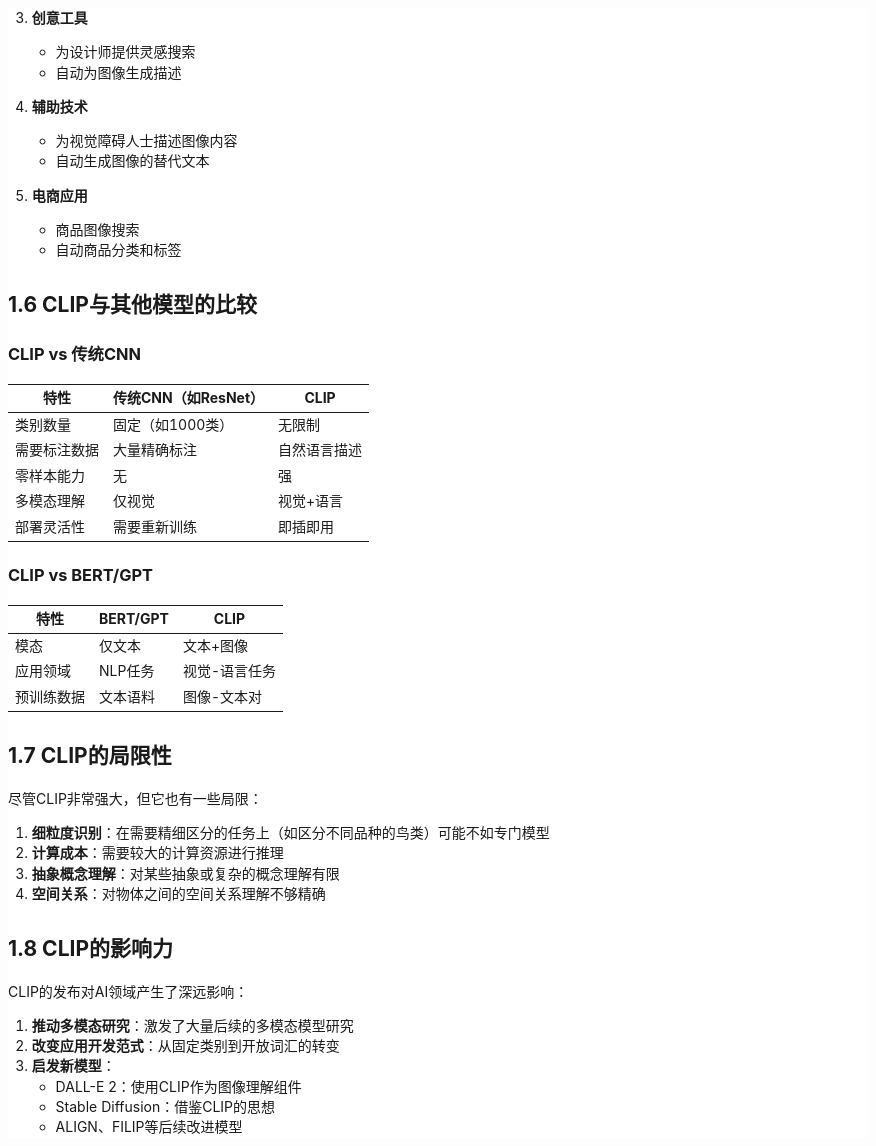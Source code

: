 3. **创意工具**
   - 为设计师提供灵感搜索
   - 自动为图像生成描述

4. **辅助技术**
   - 为视觉障碍人士描述图像内容
   - 自动生成图像的替代文本

5. **电商应用**
   - 商品图像搜索
   - 自动商品分类和标签

## 1.6 CLIP与其他模型的比较

### CLIP vs 传统CNN

| 特性 | 传统CNN（如ResNet） | CLIP |
|------|-------------------|------|
| 类别数量 | 固定（如1000类） | 无限制 |
| 需要标注数据 | 大量精确标注 | 自然语言描述 |
| 零样本能力 | 无 | 强 |
| 多模态理解 | 仅视觉 | 视觉+语言 |
| 部署灵活性 | 需要重新训练 | 即插即用 |

### CLIP vs BERT/GPT

| 特性 | BERT/GPT | CLIP |
|------|----------|------|
| 模态 | 仅文本 | 文本+图像 |
| 应用领域 | NLP任务 | 视觉-语言任务 |
| 预训练数据 | 文本语料 | 图像-文本对 |

## 1.7 CLIP的局限性

尽管CLIP非常强大，但它也有一些局限：

1. **细粒度识别**：在需要精细区分的任务上（如区分不同品种的鸟类）可能不如专门模型
2. **计算成本**：需要较大的计算资源进行推理
3. **抽象概念理解**：对某些抽象或复杂的概念理解有限
4. **空间关系**：对物体之间的空间关系理解不够精确

## 1.8 CLIP的影响力

CLIP的发布对AI领域产生了深远影响：

1. **推动多模态研究**：激发了大量后续的多模态模型研究
2. **改变应用开发范式**：从固定类别到开放词汇的转变
3. **启发新模型**：
   - DALL-E 2：使用CLIP作为图像理解组件
   - Stable Diffusion：借鉴CLIP的思想
   - ALIGN、FILIP等后续改进模型
